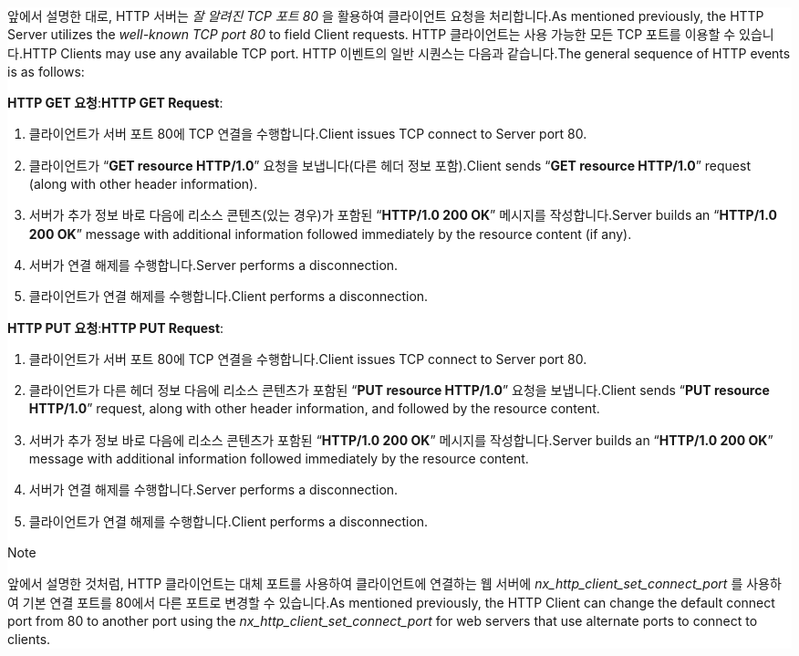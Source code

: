 <span data-ttu-id="9be78-168">앞에서 설명한 대로, HTTP 서버는 *잘 알려진 TCP 포트 80* 을 활용하여 클라이언트 요청을 처리합니다.</span><span class="sxs-lookup"><span data-stu-id="9be78-168">As mentioned previously, the HTTP Server utilizes the *well-known TCP port 80* to field Client requests.</span></span> <span data-ttu-id="9be78-169">HTTP 클라이언트는 사용 가능한 모든 TCP 포트를 이용할 수 있습니다.</span><span class="sxs-lookup"><span data-stu-id="9be78-169">HTTP Clients may use any available TCP port.</span></span> <span data-ttu-id="9be78-170">HTTP 이벤트의 일반 시퀀스는 다음과 같습니다.</span><span class="sxs-lookup"><span data-stu-id="9be78-170">The general sequence of HTTP events is as follows:</span></span>

<span data-ttu-id="9be78-171">**HTTP GET 요청**:</span><span class="sxs-lookup"><span data-stu-id="9be78-171">**HTTP GET Request**:</span></span>

1.  <span data-ttu-id="9be78-172">클라이언트가 서버 포트 80에 TCP 연결을 수행합니다.</span><span class="sxs-lookup"><span data-stu-id="9be78-172">Client issues TCP connect to Server port 80.</span></span>

2.  <span data-ttu-id="9be78-173">클라이언트가 “**GET resource HTTP/1.0**” 요청을 보냅니다(다른 헤더 정보 포함).</span><span class="sxs-lookup"><span data-stu-id="9be78-173">Client sends “**GET resource HTTP/1.0**” request (along with other header information).</span></span>

3.  <span data-ttu-id="9be78-174">서버가 추가 정보 바로 다음에 리소스 콘텐츠(있는 경우)가 포함된 “**HTTP/1.0 200 OK**” 메시지를 작성합니다.</span><span class="sxs-lookup"><span data-stu-id="9be78-174">Server builds an “**HTTP/1.0 200 OK**” message with additional information followed immediately by the resource content (if any).</span></span>

4.  <span data-ttu-id="9be78-175">서버가 연결 해제를 수행합니다.</span><span class="sxs-lookup"><span data-stu-id="9be78-175">Server performs a disconnection.</span></span>

5.  <span data-ttu-id="9be78-176">클라이언트가 연결 해제를 수행합니다.</span><span class="sxs-lookup"><span data-stu-id="9be78-176">Client performs a disconnection.</span></span>

<span data-ttu-id="9be78-177">**HTTP PUT 요청**:</span><span class="sxs-lookup"><span data-stu-id="9be78-177">**HTTP PUT Request**:</span></span>

1. <span data-ttu-id="9be78-178">클라이언트가 서버 포트 80에 TCP 연결을 수행합니다.</span><span class="sxs-lookup"><span data-stu-id="9be78-178">Client issues TCP connect to Server port 80.</span></span>

2. <span data-ttu-id="9be78-179">클라이언트가 다른 헤더 정보 다음에 리소스 콘텐츠가 포함된 “**PUT resource HTTP/1.0**” 요청을 보냅니다.</span><span class="sxs-lookup"><span data-stu-id="9be78-179">Client sends “**PUT resource HTTP/1.0**” request, along with other header information, and followed by the resource content.</span></span>

3. <span data-ttu-id="9be78-180">서버가 추가 정보 바로 다음에 리소스 콘텐츠가 포함된 “**HTTP/1.0 200 OK**” 메시지를 작성합니다.</span><span class="sxs-lookup"><span data-stu-id="9be78-180">Server builds an “**HTTP/1.0 200 OK**” message with additional information followed immediately by the resource content.</span></span>

4. <span data-ttu-id="9be78-181">서버가 연결 해제를 수행합니다.</span><span class="sxs-lookup"><span data-stu-id="9be78-181">Server performs a disconnection.</span></span>

5. <span data-ttu-id="9be78-182">클라이언트가 연결 해제를 수행합니다.</span><span class="sxs-lookup"><span data-stu-id="9be78-182">Client performs a disconnection.</span></span>

>[!NOTE] 
> <span data-ttu-id="9be78-183">앞에서 설명한 것처럼, HTTP 클라이언트는 대체 포트를 사용하여 클라이언트에 연결하는 웹 서버에 *nx_http_client_set_connect_port* 를 사용하여 기본 연결 포트를 80에서 다른 포트로 변경할 수 있습니다.</span><span class="sxs-lookup"><span data-stu-id="9be78-183">As mentioned previously, the HTTP Client can change the default connect port from 80 to another port using the *nx_http_client_set_connect_port* for web servers that use alternate ports to connect to clients.</span></span>
